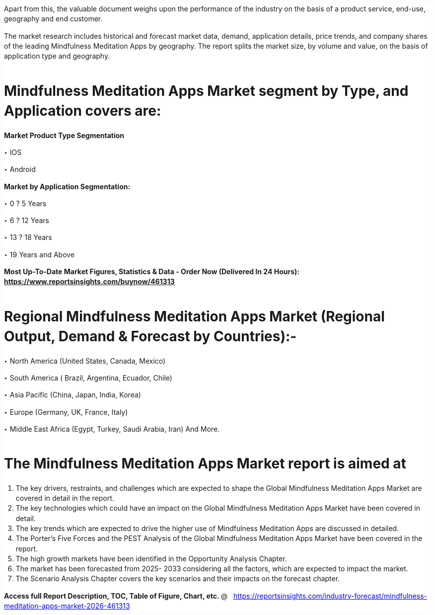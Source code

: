 Apart from this, the valuable document weighs upon the performance of the industry on the basis of a product service, end-use, geography and end customer.

The market research includes historical and forecast market data, demand, application details, price trends, and company shares of the leading Mindfulness Meditation Apps by geography. The report splits the market size, by volume and value, on the basis of application type and geography.

# <strong>Mindfulness Meditation Apps Market segment by Type, and Application covers are:</strong>

<strong>Market Product Type Segmentation</strong>

‣ IOS

‣ Android

<strong>Market by Application Segmentation:</strong>

‣ 0 ? 5 Years

‣ 6 ? 12 Years

‣ 13 ? 18 Years

‣ 19 Years and Above

<strong>Most Up-To-Date Market Figures, Statistics & Data - Order Now (Delivered In 24 Hours): <a href=https://www.reportsinsights.com/buynow/461313>https://www.reportsinsights.com/buynow/461313</a></strong>

# <strong>Regional Mindfulness Meditation Apps Market (Regional Output, Demand &amp; Forecast by Countries):-</strong>

‣ North America (United States, Canada, Mexico)

‣ South America ( Brazil, Argentina, Ecuador, Chile)

‣ Asia Pacific (China, Japan, India, Korea)

‣ Europe (Germany, UK, France, Italy)

‣ Middle East Africa (Egypt, Turkey, Saudi Arabia, Iran) And More.

# <strong>The Mindfulness Meditation Apps Market report is aimed at</strong>
<ol>
  <li>The key drivers, restraints, and challenges which are expected to shape the Global Mindfulness Meditation Apps Market are covered in detail in the report.</li>
  <li>The key technologies which could have an impact on the Global Mindfulness Meditation Apps Market have been covered in detail.</li>
  <li>The key trends which are expected to drive the higher use of Mindfulness Meditation Apps are discussed in detailed.</li>
  <li>The Porter’s Five Forces and the PEST Analysis of the Global Mindfulness Meditation Apps Market have been covered in the report.</li>
  <li>The high growth markets have been identified in the Opportunity Analysis Chapter.</li>
  <li>The market has been forecasted from 2025- 2033 considering all the factors, which are expected to impact the market.</li>
  <li>The Scenario Analysis Chapter covers the key scenarios and their impacts on the forecast chapter.</li>
</ol>
<strong>Access full Report Description, TOC, Table of Figure, Chart, etc. </strong>@   <a href=https://reportsinsights.com/industry-forecast/mindfulness-meditation-apps-market-2026-461313 style=color:#0000ff;>https://reportsinsights.com/industry-forecast/mindfulness-meditation-apps-market-2026-461313</a>
